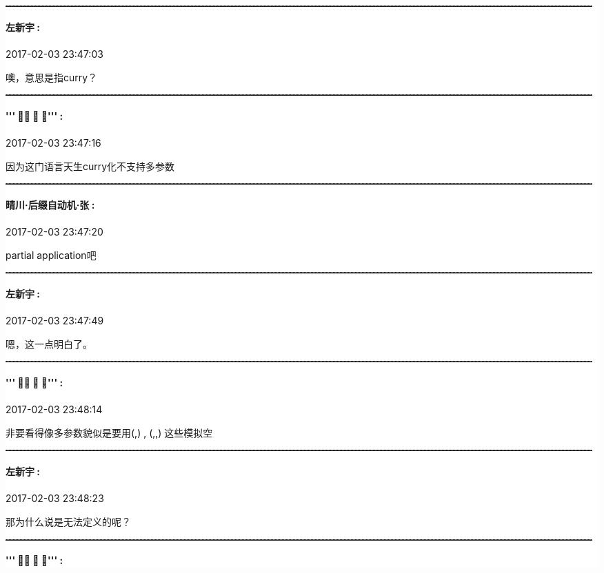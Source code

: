 <hr style="border-top: 1px dotted grey;width:99%"/>



#### 左新宇 :

<span class="article-duration">2017-02-03 23:47:03</span>

噢，意思是指curry？

<hr style="border-top: 1px dotted grey;width:99%"/>



#### ''' ⃢・ ・ ⃢''' :

<span class="article-duration">2017-02-03 23:47:16</span>

因为这门语言天生curry化不支持多参数

<hr style="border-top: 1px dotted grey;width:99%"/>



#### 晴川·后缀自动机·张 :

<span class="article-duration">2017-02-03 23:47:20</span>

partial application吧

<hr style="border-top: 1px dotted grey;width:99%"/>



#### 左新宇 :

<span class="article-duration">2017-02-03 23:47:49</span>

嗯，这一点明白了。

<hr style="border-top: 1px dotted grey;width:99%"/>



#### ''' ⃢・ ・ ⃢''' :

<span class="article-duration">2017-02-03 23:48:14</span>

非要看得像多参数貌似是要用(,) , (,,) 这些模拟空

<hr style="border-top: 1px dotted grey;width:99%"/>



#### 左新宇 :

<span class="article-duration">2017-02-03 23:48:23</span>

那为什么说是无法定义的呢？

<hr style="border-top: 1px dotted grey;width:99%"/>



#### ''' ⃢・ ・ ⃢''' :
